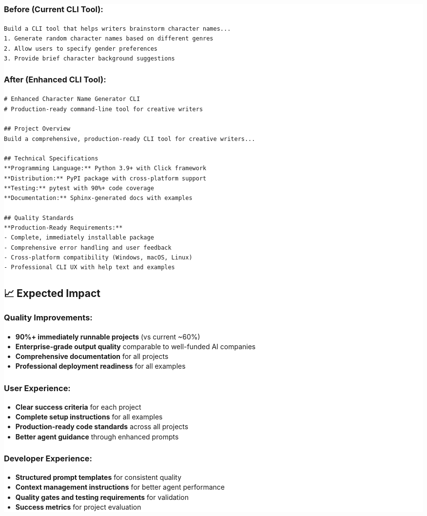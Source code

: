 ### **Before (Current CLI Tool):**
```
Build a CLI tool that helps writers brainstorm character names...
1. Generate random character names based on different genres
2. Allow users to specify gender preferences 
3. Provide brief character background suggestions
```

### **After (Enhanced CLI Tool):**
```
# Enhanced Character Name Generator CLI
# Production-ready command-line tool for creative writers

## Project Overview
Build a comprehensive, production-ready CLI tool for creative writers...

## Technical Specifications
**Programming Language:** Python 3.9+ with Click framework
**Distribution:** PyPI package with cross-platform support
**Testing:** pytest with 90%+ code coverage
**Documentation:** Sphinx-generated docs with examples

## Quality Standards
**Production-Ready Requirements:**
- Complete, immediately installable package
- Comprehensive error handling and user feedback
- Cross-platform compatibility (Windows, macOS, Linux)
- Professional CLI UX with help text and examples
```

## 📈 Expected Impact

### **Quality Improvements:**
- **90%+ immediately runnable projects** (vs current ~60%)
- **Enterprise-grade output quality** comparable to well-funded AI companies
- **Comprehensive documentation** for all projects
- **Professional deployment readiness** for all examples

### **User Experience:**
- **Clear success criteria** for each project
- **Complete setup instructions** for all examples
- **Production-ready code standards** across all projects
- **Better agent guidance** through enhanced prompts

### **Developer Experience:**
- **Structured prompt templates** for consistent quality
- **Context management instructions** for better agent performance
- **Quality gates and testing requirements** for validation
- **Success metrics** for project evaluation
